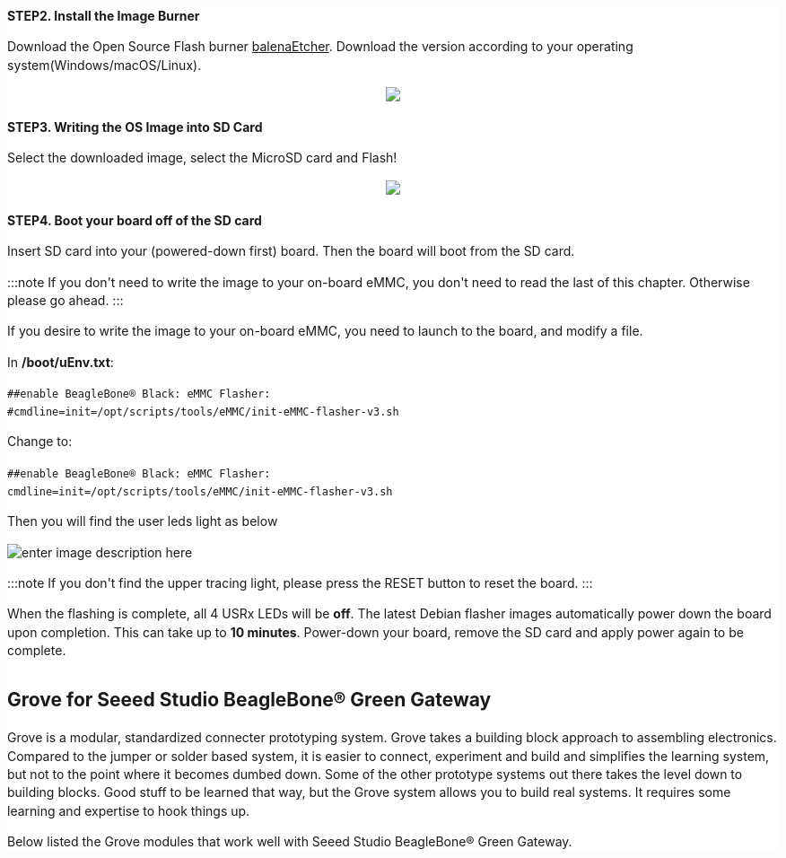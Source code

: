 **STEP2. Install the Image Burner**

Download the Open Source Flash burner [balenaEtcher](https://www.balena.io/etcher/). Download the version according to your operating system(Windows/macOS/Linux).

<div align="center"><img width="{500}" src="https://files.seeedstudio.com/wiki/BeagleBone-Green-Gateway/img/etcher.jpg"/></div>

**STEP3. Writing the OS Image into SD Card**

Select the downloaded image, select the MicroSD card and Flash!

<div align="center"><img width="{500}" src="https://files.seeedstudio.com/wiki/BeagleBone-Green-Gateway/img/bbgg-flash.png"/></div>

**STEP4. Boot your board off of the SD card**

Insert SD card into your (powered-down first) board. Then the board will boot from the SD card.

:::note
If you don't need to write the image to your on-board eMMC, you don't need to read the last of this chapter.  Otherwise please go ahead.
:::

If you desire to write the image to your on-board eMMC, you need to launch to the board, and modify a file.

In **/boot/uEnv.txt**:

    ##enable BeagleBone® Black: eMMC Flasher:
    #cmdline=init=/opt/scripts/tools/eMMC/init-eMMC-flasher-v3.sh
Change to:

    ##enable BeagleBone® Black: eMMC Flasher:
    cmdline=init=/opt/scripts/tools/eMMC/init-eMMC-flasher-v3.sh

Then you will find the user leds light as below

![enter image description here](https://files.seeedstudio.com/wiki/BeagleBone-Green-Gateway/img/BBGG.gif)

:::note
If you don't find the upper tracing light, please press the RESET button to reset the board.
:::

When the flashing is complete, all 4 USRx LEDs will be **off**. The latest Debian flasher images automatically power down the board upon completion. This can take up to **10 minutes**. Power-down your board, remove the SD card and apply power again to be complete.

## Grove for Seeed Studio BeagleBone® Green Gateway

Grove is a modular, standardized connecter prototyping system. Grove takes a building block approach to assembling electronics. Compared to the jumper or solder based system, it is easier to connect, experiment and build and simplifies the learning system, but not to the point where it becomes dumbed down. Some of the other prototype systems out there takes the level down to building blocks. Good stuff to be learned that way, but the Grove system allows you to build real systems. It requires some learning and expertise to hook things up.

Below listed the Grove modules that work well with Seeed Studio BeagleBone® Green Gateway.
